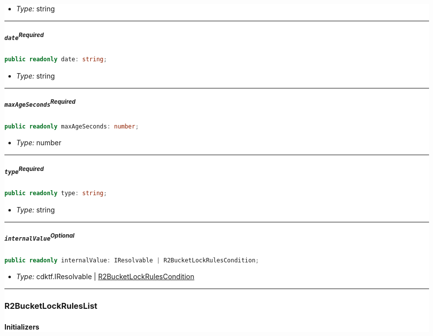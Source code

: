 - *Type:* string

---

##### `date`<sup>Required</sup> <a name="date" id="@cdktf/provider-cloudflare.r2BucketLock.R2BucketLockRulesConditionOutputReference.property.date"></a>

```typescript
public readonly date: string;
```

- *Type:* string

---

##### `maxAgeSeconds`<sup>Required</sup> <a name="maxAgeSeconds" id="@cdktf/provider-cloudflare.r2BucketLock.R2BucketLockRulesConditionOutputReference.property.maxAgeSeconds"></a>

```typescript
public readonly maxAgeSeconds: number;
```

- *Type:* number

---

##### `type`<sup>Required</sup> <a name="type" id="@cdktf/provider-cloudflare.r2BucketLock.R2BucketLockRulesConditionOutputReference.property.type"></a>

```typescript
public readonly type: string;
```

- *Type:* string

---

##### `internalValue`<sup>Optional</sup> <a name="internalValue" id="@cdktf/provider-cloudflare.r2BucketLock.R2BucketLockRulesConditionOutputReference.property.internalValue"></a>

```typescript
public readonly internalValue: IResolvable | R2BucketLockRulesCondition;
```

- *Type:* cdktf.IResolvable | <a href="#@cdktf/provider-cloudflare.r2BucketLock.R2BucketLockRulesCondition">R2BucketLockRulesCondition</a>

---


### R2BucketLockRulesList <a name="R2BucketLockRulesList" id="@cdktf/provider-cloudflare.r2BucketLock.R2BucketLockRulesList"></a>

#### Initializers <a name="Initializers" id="@cdktf/provider-cloudflare.r2BucketLock.R2BucketLockRulesList.Initializer"></a>
